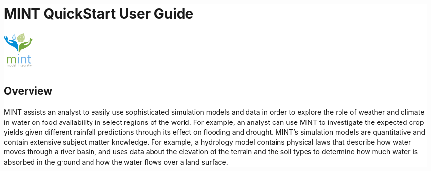 # MINT QuickStart User Guide

<img src="figures/mint-logo-vertical.png" width="60">

## Overview 
MINT assists an analyst to easily use sophisticated simulation models and data in order to explore the role of weather and climate in water on food availability in select regions of the world. For example, an analyst can use MINT to investigate the expected crop yields given different rainfall predictions through its effect on flooding and drought. MINT’s simulation models are quantitative and contain extensive subject matter knowledge. For example, a hydrology model contains physical laws that describe how water moves through a river basin, and uses data about the elevation of the terrain and the soil types to determine how
much water is absorbed in the ground and how the water flows over a land surface.
